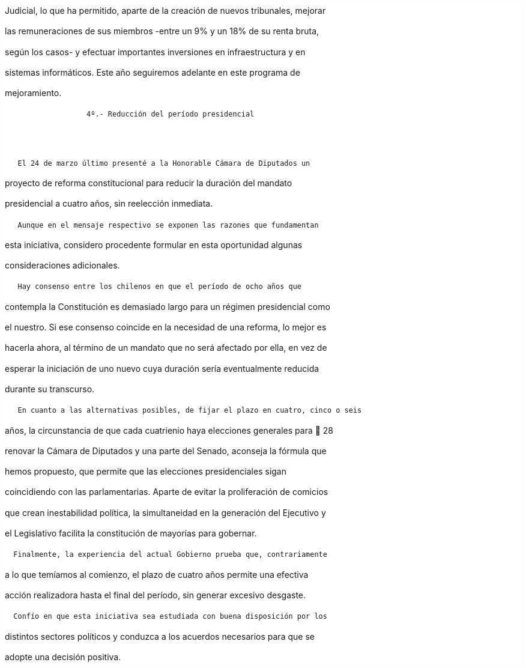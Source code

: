 Judicial, lo que ha permitido, aparte de la creación de nuevos tribunales, mejorar

las remuneraciones de sus miembros -entre un 9% y un 18% de su renta bruta,

según los casos- y efectuar importantes inversiones en infraestructura y en

sistemas informáticos. Este año seguiremos adelante en este programa de

mejoramiento.



                       4º.- Reducción del período presidencial



       El 24 de marzo último presenté a la Honorable Cámara de Diputados un

proyecto de reforma constitucional para reducir la duración del mandato

presidencial a cuatro años, sin reelección inmediata.

       Aunque en el mensaje respectivo se exponen las razones que fundamentan

esta iniciativa, considero procedente formular en esta oportunidad algunas

consideraciones adicionales.

       Hay consenso entre los chilenos en que el período de ocho años que

contempla la Constitución es demasiado largo para un régimen presidencial como

el nuestro. Si ese consenso coincide en la necesidad de una reforma, lo mejor es

hacerla ahora, al término de un mandato que no será afectado por ella, en vez de

esperar la iniciación de uno nuevo cuya duración sería eventualmente reducida

durante su transcurso.

       En cuanto a las alternativas posibles, de fijar el plazo en cuatro, cinco o seis

años, la circunstancia de que cada cuatrienio haya elecciones generales para
                                         28


renovar la Cámara de Diputados y una parte del Senado, aconseja la fórmula que

hemos propuesto, que permite que las elecciones presidenciales sigan

coincidiendo con las parlamentarias. Aparte de evitar la proliferación de comicios

que crean inestabilidad política, la simultaneidad en la generación del Ejecutivo y

el Legislativo facilita la constitución de mayorías para gobernar.

      Finalmente, la experiencia del actual Gobierno prueba que, contrariamente

a lo que temíamos al comienzo, el plazo de cuatro años permite una efectiva

acción realizadora hasta el final del período, sin generar excesivo desgaste.

      Confío en que esta iniciativa sea estudiada con buena disposición por los

distintos sectores políticos y conduzca a los acuerdos necesarios para que se

adopte una decisión positiva.
